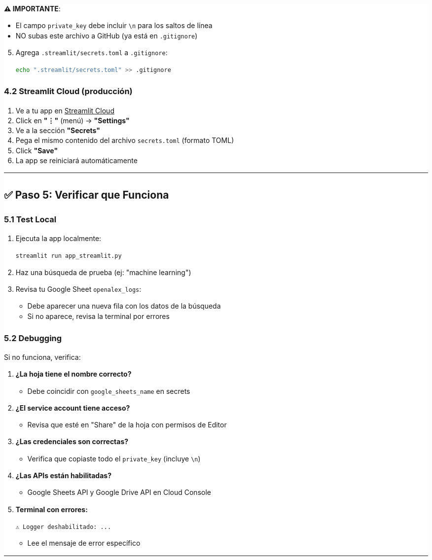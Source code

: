 **⚠️ IMPORTANTE**:
- El campo `private_key` debe incluir `\n` para los saltos de línea
- NO subas este archivo a GitHub (ya está en `.gitignore`)

5. Agrega `.streamlit/secrets.toml` a `.gitignore`:
   ```bash
   echo ".streamlit/secrets.toml" >> .gitignore
   ```

### 4.2 Streamlit Cloud (producción)

1. Ve a tu app en [Streamlit Cloud](https://share.streamlit.io/)
2. Click en **"⋮"** (menú) → **"Settings"**
3. Ve a la sección **"Secrets"**
4. Pega el mismo contenido del archivo `secrets.toml` (formato TOML)
5. Click **"Save"**
6. La app se reiniciará automáticamente

---

## ✅ Paso 5: Verificar que Funciona

### 5.1 Test Local

1. Ejecuta la app localmente:
   ```bash
   streamlit run app_streamlit.py
   ```

2. Haz una búsqueda de prueba (ej: "machine learning")

3. Revisa tu Google Sheet `openalex_logs`:
   - Debe aparecer una nueva fila con los datos de la búsqueda
   - Si no aparece, revisa la terminal por errores

### 5.2 Debugging

Si no funciona, verifica:

1. **¿La hoja tiene el nombre correcto?**
   - Debe coincidir con `google_sheets_name` en secrets

2. **¿El service account tiene acceso?**
   - Revisa que esté en "Share" de la hoja con permisos de Editor

3. **¿Las credenciales son correctas?**
   - Verifica que copiaste todo el `private_key` (incluye `\n`)

4. **¿Las APIs están habilitadas?**
   - Google Sheets API y Google Drive API en Cloud Console

5. **Terminal con errores:**
   ```
   ⚠️ Logger deshabilitado: ...
   ```
   - Lee el mensaje de error específico

---